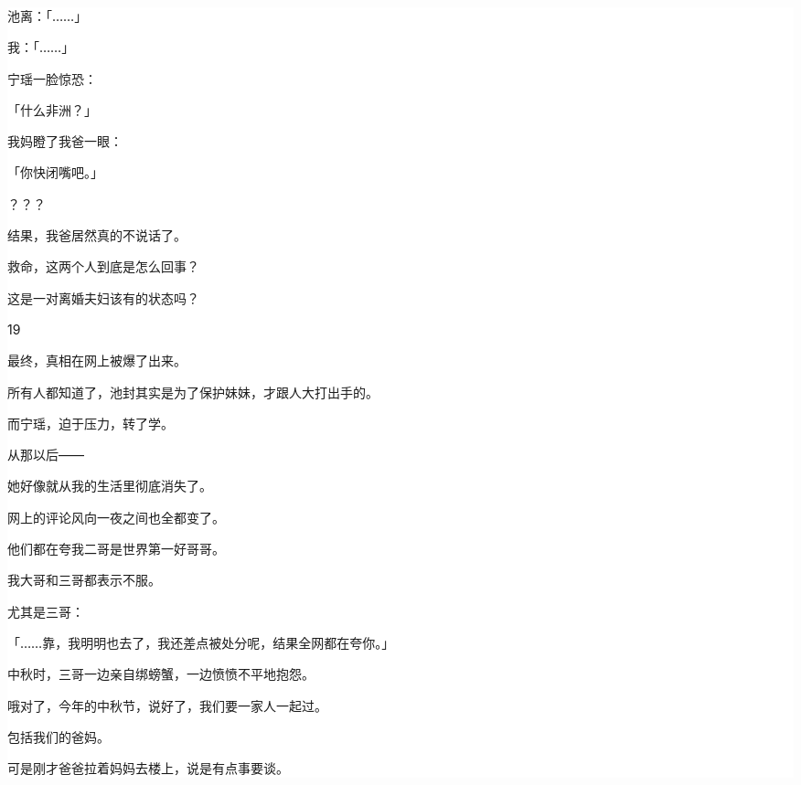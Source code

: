 池离：「……」


我：「……」


宁瑶一脸惊恐：


「什么非洲？」


我妈瞪了我爸一眼：


「你快闭嘴吧。」


？？？


结果，我爸居然真的不说话了。


救命，这两个人到底是怎么回事？


这是一对离婚夫妇该有的状态吗？


19


最终，真相在网上被爆了出来。


所有人都知道了，池封其实是为了保护妹妹，才跟人大打出手的。


而宁瑶，迫于压力，转了学。


从那以后——


她好像就从我的生活里彻底消失了。


网上的评论风向一夜之间也全都变了。


他们都在夸我二哥是世界第一好哥哥。


我大哥和三哥都表示不服。


尤其是三哥：


「……靠，我明明也去了，我还差点被处分呢，结果全网都在夸你。」


中秋时，三哥一边亲自绑螃蟹，一边愤愤不平地抱怨。


哦对了，今年的中秋节，说好了，我们要一家人一起过。


包括我们的爸妈。


可是刚才爸爸拉着妈妈去楼上，说是有点事要谈。
